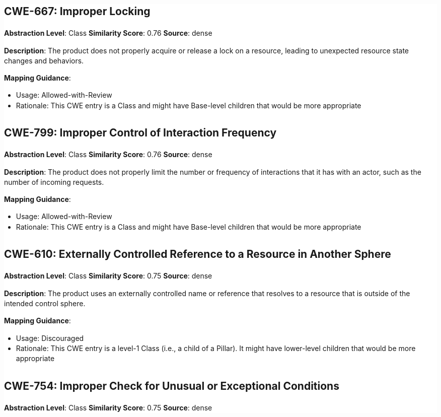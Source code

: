 

## CWE-667: Improper Locking
**Abstraction Level**: Class
**Similarity Score**: 0.76
**Source**: dense

**Description**:
The product does not properly acquire or release a lock on a resource, leading to unexpected resource state changes and behaviors.

**Mapping Guidance**:
- Usage: Allowed-with-Review
- Rationale: This CWE entry is a Class and might have Base-level children that would be more appropriate



## CWE-799: Improper Control of Interaction Frequency
**Abstraction Level**: Class
**Similarity Score**: 0.76
**Source**: dense

**Description**:
The product does not properly limit the number or frequency of interactions that it has with an actor, such as the number of incoming requests.

**Mapping Guidance**:
- Usage: Allowed-with-Review
- Rationale: This CWE entry is a Class and might have Base-level children that would be more appropriate



## CWE-610: Externally Controlled Reference to a Resource in Another Sphere
**Abstraction Level**: Class
**Similarity Score**: 0.75
**Source**: dense

**Description**:
The product uses an externally controlled name or reference that resolves to a resource that is outside of the intended control sphere.

**Mapping Guidance**:
- Usage: Discouraged
- Rationale: This CWE entry is a level-1 Class (i.e., a child of a Pillar). It might have lower-level children that would be more appropriate



## CWE-754: Improper Check for Unusual or Exceptional Conditions
**Abstraction Level**: Class
**Similarity Score**: 0.75
**Source**: dense
